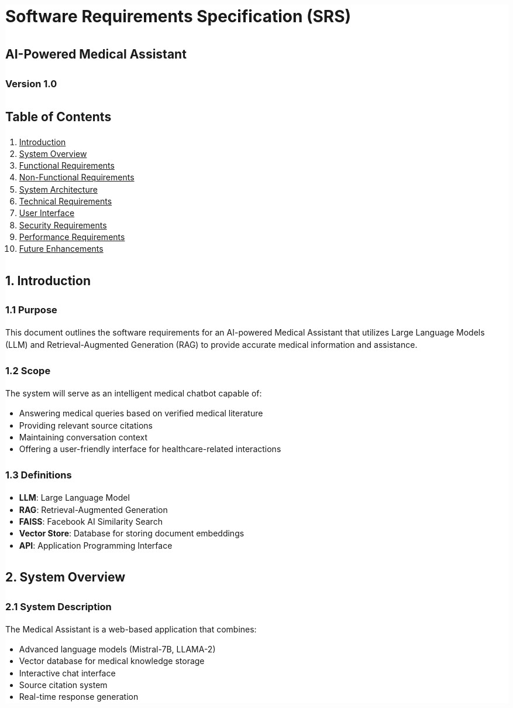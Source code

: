 # Software Requirements Specification (SRS)
## AI-Powered Medical Assistant
### Version 1.0

## Table of Contents
1. [Introduction](#1-introduction)
2. [System Overview](#2-system-overview)
3. [Functional Requirements](#3-functional-requirements)
4. [Non-Functional Requirements](#4-non-functional-requirements)
5. [System Architecture](#5-system-architecture)
6. [Technical Requirements](#6-technical-requirements)
7. [User Interface](#7-user-interface)
8. [Security Requirements](#8-security-requirements)
9. [Performance Requirements](#9-performance-requirements)
10. [Future Enhancements](#10-future-enhancements)

## 1. Introduction
### 1.1 Purpose
This document outlines the software requirements for an AI-powered Medical Assistant that utilizes Large Language Models (LLM) and Retrieval-Augmented Generation (RAG) to provide accurate medical information and assistance.

### 1.2 Scope
The system will serve as an intelligent medical chatbot capable of:
- Answering medical queries based on verified medical literature
- Providing relevant source citations
- Maintaining conversation context
- Offering a user-friendly interface for healthcare-related interactions

### 1.3 Definitions
- **LLM**: Large Language Model
- **RAG**: Retrieval-Augmented Generation
- **FAISS**: Facebook AI Similarity Search
- **Vector Store**: Database for storing document embeddings
- **API**: Application Programming Interface

## 2. System Overview
### 2.1 System Description
The Medical Assistant is a web-based application that combines:
- Advanced language models (Mistral-7B, LLAMA-2)
- Vector database for medical knowledge storage
- Interactive chat interface
- Source citation system
- Real-time response generation
